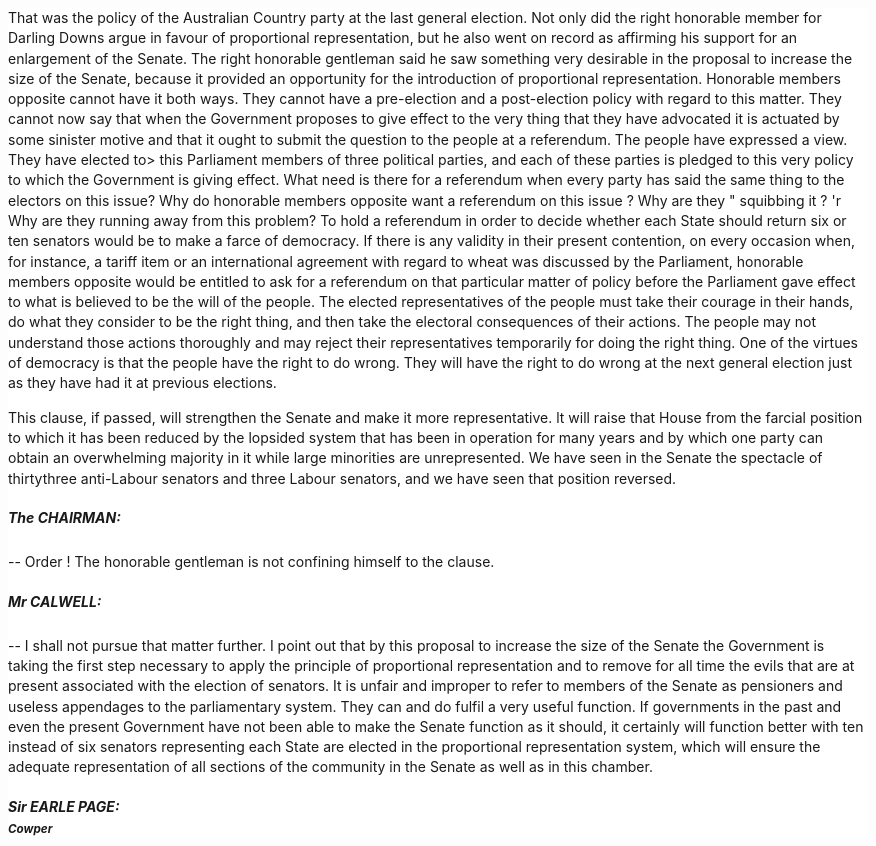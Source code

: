 That was the policy of the Australian Country party at the last general election. Not only did the right honorable member for Darling Downs argue in favour of proportional representation, but he also went on record as affirming his support for an enlargement of the Senate. The right honorable gentleman said he saw something very desirable in the proposal to increase the size of the Senate, because it provided an opportunity for the introduction of proportional representation. Honorable members opposite cannot have it both ways. They cannot have a pre-election and a post-election policy with regard to this matter. They cannot now say that when the Government proposes to give effect to the very thing that they have advocated it is actuated by some sinister motive and that it ought to submit the question to the people at a referendum. The people have expressed a view. They have elected to&gt; this Parliament members of three political parties, and each of these parties is pledged to this very policy to which the Government is giving effect. What need is there for a referendum when every party has said the same thing to the electors on this issue? Why do honorable members opposite want a referendum on this issue ? Why are they "  squibbing  it ? 'r Why are they running away from this problem? To hold a referendum in order to decide whether each State should return six or ten senators would be to make a farce of democracy. If there is any validity in their present contention, on every occasion when, for instance, a tariff item or an international agreement with regard to wheat was discussed by the Parliament, honorable members  opposite  would be entitled to ask for a referendum on that particular matter of  policy before the Parliament gave effect to what is believed to be the will of the people. The elected representatives of the people must take their courage in their hands,  do what they consider to be the right thing, and then take the electoral consequences of their actions. The people may not understand those actions thoroughly and may reject their representatives temporarily for doing the right thing. One of the virtues of democracy is that the people have the right to do wrong. They will have the right to do wrong at the next general election just as they have had it at previous elections. 

This clause, if passed, will strengthen the Senate and make it more representative. lt will raise that House from the farcial position to which it has been reduced by the lopsided system that has been in operation for many years and by which one party can obtain an overwhelming majority in it while large minorities are unrepresented. We have seen in the Senate the spectacle of thirtythree anti-Labour senators and three Labour senators, and we have seen that position reversed. 

##### The CHAIRMAN:

-- Order ! The honorable gentleman is not confining himself to the clause. 

##### Mr CALWELL:

-- I shall not pursue that matter further. I point out that by this proposal to increase the size of the Senate the Government is taking the first step necessary to apply the principle of proportional representation and to remove for all time the evils that are at present associated with the election of senators. It is unfair and improper to refer to members of the Senate as pensioners and useless appendages to the parliamentary system. They can and do fulfil a very useful function. If governments in the past and even the present Government have not been able to make the Senate function as it should, it certainly will function better with ten instead of six senators representing each State are elected in the proportional representation system, which will ensure the adequate representation of all sections of the community in the Senate as well as in this chamber. 

##### Sir EARLE PAGE:<br><small class="text-muted">Cowper</small>
